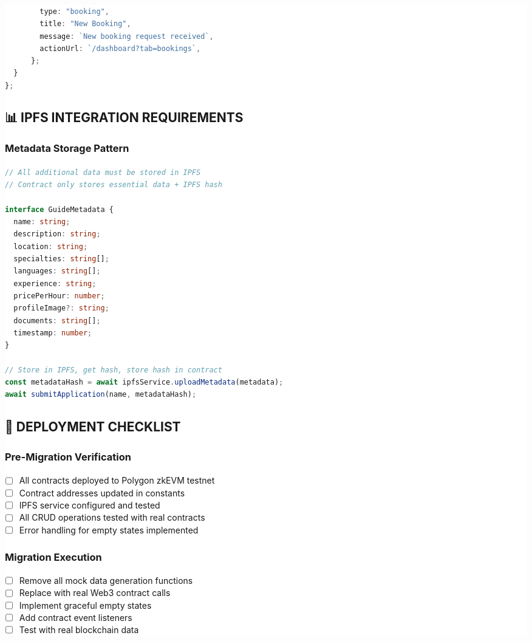 ```typescript
        type: "booking", 
        title: "New Booking",
        message: `New booking request received`,
        actionUrl: `/dashboard?tab=bookings`,
      };
  }
};
```

## 📊 IPFS INTEGRATION REQUIREMENTS

### Metadata Storage Pattern
```typescript
// All additional data must be stored in IPFS
// Contract only stores essential data + IPFS hash

interface GuideMetadata {
  name: string;
  description: string;
  location: string;
  specialties: string[];
  languages: string[];
  experience: string;
  pricePerHour: number;
  profileImage?: string;
  documents: string[];
  timestamp: number;
}

// Store in IPFS, get hash, store hash in contract
const metadataHash = await ipfsService.uploadMetadata(metadata);
await submitApplication(name, metadataHash);
```

## 🚀 DEPLOYMENT CHECKLIST

### Pre-Migration Verification
- [ ] All contracts deployed to Polygon zkEVM testnet
- [ ] Contract addresses updated in constants
- [ ] IPFS service configured and tested
- [ ] All CRUD operations tested with real contracts
- [ ] Error handling for empty states implemented

### Migration Execution
- [ ] Remove all mock data generation functions
- [ ] Replace with real Web3 contract calls
- [ ] Implement graceful empty states
- [ ] Add contract event listeners
- [ ] Test with real blockchain data

